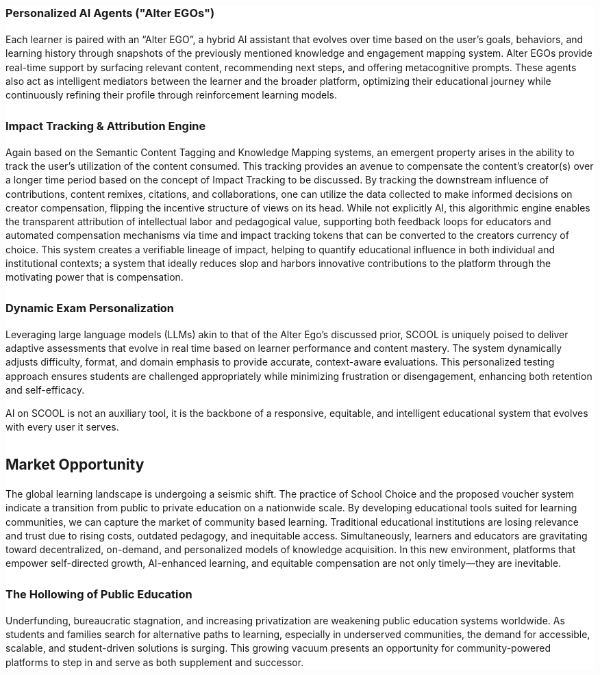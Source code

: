 ### Personalized AI Agents ("Alter EGOs")

Each learner is paired with an “Alter EGO”, a hybrid AI assistant that evolves over time based on the user’s goals, behaviors, and learning history through snapshots of the previously mentioned knowledge and engagement mapping system. Alter EGOs provide real-time support by surfacing relevant content, recommending next steps, and offering metacognitive prompts. These agents also act as intelligent mediators between the learner and the broader platform, optimizing their educational journey while continuously refining their profile through reinforcement learning models. 

### Impact Tracking & Attribution Engine

Again based on the Semantic Content Tagging and Knowledge Mapping systems, an emergent property arises in the ability to track the user’s utilization of the content consumed. This tracking provides an avenue to compensate the content’s creator(s) over a longer time period based on the concept of Impact Tracking to be discussed. By tracking the downstream influence of contributions, content remixes, citations, and collaborations, one can utilize the data collected to make informed decisions on creator compensation, flipping the incentive structure of views on its head. While not explicitly AI, this algorithmic engine enables the transparent attribution of intellectual labor and pedagogical value, supporting both feedback loops for educators and automated compensation mechanisms via time and impact tracking tokens that can be converted to the creators currency of choice. This system creates a verifiable lineage of impact, helping to quantify educational influence in both individual and institutional contexts; a system that ideally reduces slop and harbors innovative contributions to the platform through the motivating power that is compensation.

### Dynamic Exam Personalization

Leveraging large language models (LLMs) akin to that of the Alter Ego’s discussed prior, SCOOL is uniquely poised to deliver adaptive assessments that evolve in real time based on learner performance and content mastery. The system dynamically adjusts difficulty, format, and domain emphasis to provide accurate, context-aware evaluations. This personalized testing approach ensures students are challenged appropriately while minimizing frustration or disengagement, enhancing both retention and self-efficacy.

AI on SCOOL is not an auxiliary tool, it is the backbone of a responsive, equitable, and intelligent educational system that evolves with every user it serves.

## Market Opportunity

The global learning landscape is undergoing a seismic shift. The practice of School Choice and the proposed voucher system indicate a transition from public to private education on a nationwide scale. By developing educational tools suited for learning communities, we can capture the market of community based learning. Traditional educational institutions are losing relevance and trust due to rising costs, outdated pedagogy, and inequitable access. Simultaneously, learners and educators are gravitating toward decentralized, on-demand, and personalized models of knowledge acquisition. In this new environment, platforms that empower self-directed growth, AI-enhanced learning, and equitable compensation are not only timely—they are inevitable.

### The Hollowing of Public Education

Underfunding, bureaucratic stagnation, and increasing privatization are weakening public education systems worldwide. As students and families search for alternative paths to learning, especially in underserved communities, the demand for accessible, scalable, and student-driven solutions is surging. This growing vacuum presents an opportunity for community-powered platforms to step in and serve as both supplement and successor.
